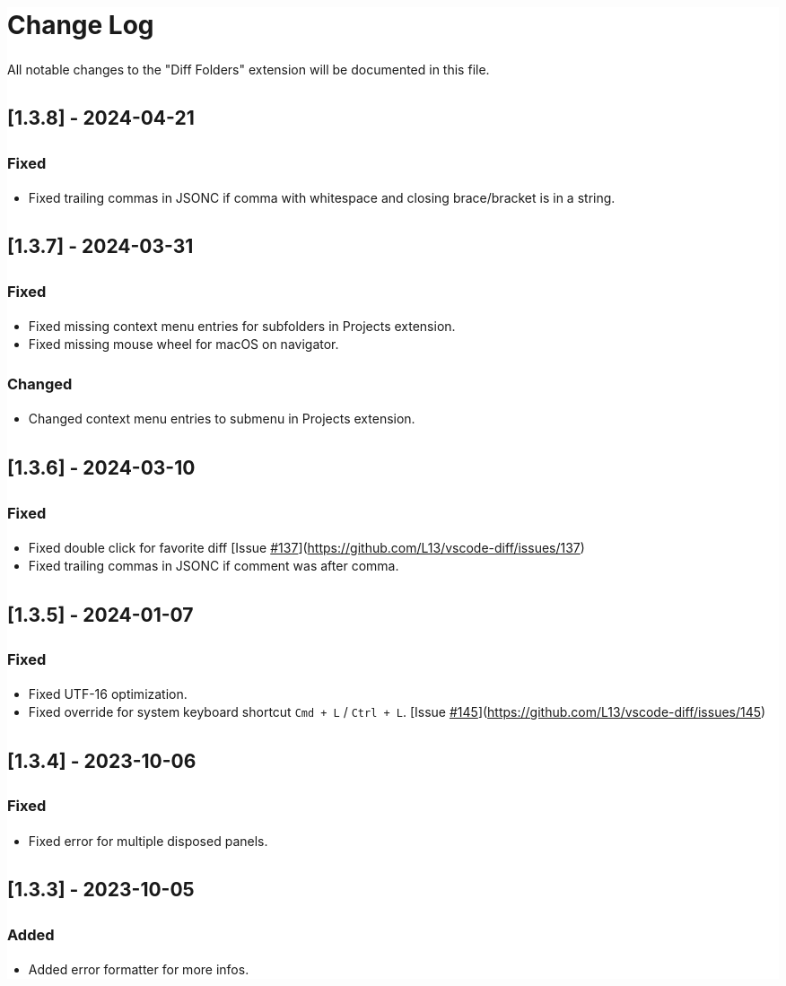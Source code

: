 # Change Log
All notable changes to the "Diff Folders" extension will be documented in this file.

## [1.3.8] - 2024-04-21

### Fixed

- Fixed trailing commas in JSONC if comma with whitespace and closing brace/bracket is in a string.

## [1.3.7] - 2024-03-31

### Fixed

- Fixed missing context menu entries for subfolders in Projects extension.
- Fixed missing mouse wheel for macOS on navigator.

### Changed

- Changed context menu entries to submenu in Projects extension.

## [1.3.6] - 2024-03-10

### Fixed

- Fixed double click for favorite diff [Issue [#137](https://github.com/l13/vscode-diff/issues/137)](https://github.com/L13/vscode-diff/issues/137)
- Fixed trailing commas in JSONC if comment was after comma.

## [1.3.5] - 2024-01-07

### Fixed

- Fixed UTF-16 optimization.
- Fixed override for system keyboard shortcut `Cmd + L` / `Ctrl + L`. [Issue [#145](https://github.com/l13/vscode-diff/issues/145)](https://github.com/L13/vscode-diff/issues/145)

## [1.3.4] - 2023-10-06

### Fixed

- Fixed error for multiple disposed panels.

## [1.3.3] - 2023-10-05

### Added

- Added error formatter for more infos.
